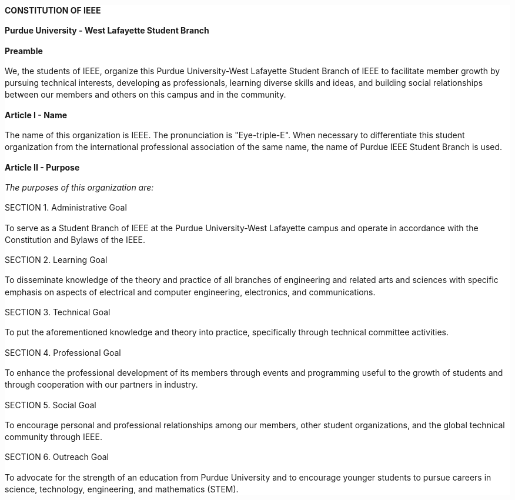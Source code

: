 **CONSTITUTION OF IEEE**

**Purdue University - West Lafayette Student Branch**

**Preamble**

We, the students of IEEE, organize this Purdue University-West Lafayette Student Branch of IEEE to facilitate member growth by pursuing technical interests, developing as professionals, learning diverse skills and ideas, and building social relationships between our members and others on this campus and in the community.

**Article I - Name**

The name of this organization is IEEE. The pronunciation is "Eye-triple-E". When necessary to differentiate this student organization from the international professional association of the same name, the name of Purdue IEEE Student Branch is used.

**Article II - Purpose**

*The purposes of this organization are:*

 

SECTION 1. Administrative Goal

To serve as a Student Branch of IEEE at the Purdue University-West Lafayette campus and operate in accordance with the Constitution and Bylaws of the IEEE.

 

SECTION 2. Learning Goal

To disseminate knowledge of the theory and practice of all branches of engineering and related arts and sciences with specific emphasis on aspects of electrical and computer engineering, electronics, and communications.

 

SECTION 3. Technical Goal

To put the aforementioned knowledge and theory into practice, specifically through technical committee activities. 

 

SECTION 4. Professional Goal

To enhance the professional development of its members through events and programming useful to the growth of students and through cooperation with our partners in industry.

 

SECTION 5. Social Goal

To encourage personal and professional relationships among our members, other student organizations, and the global technical community through IEEE.

 

SECTION 6. Outreach Goal

To advocate for the strength of an education from Purdue University and to encourage younger students to pursue careers in science, technology, engineering, and mathematics (STEM).

 
